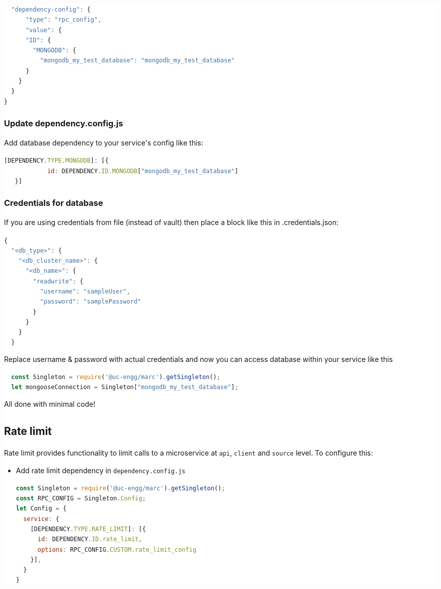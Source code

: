 ```Javascript
  "dependency-config": {
      "type": "rpc_config",
      "value": {
      "ID": {
        "MONGODB": {
          "mongodb_my_test_database": "mongodb_my_test_database"
      }
    }
  }
}
```

### Update dependency.config.js

Add database dependency to your service's config like this:

```Javascript
[DEPENDENCY.TYPE.MONGODB]: [{
            id: DEPENDENCY.ID.MONGODB["mongodb_my_test_database"]
   }]
```

### Credentials for database

If you are using credentials from file (instead of vault) then place a block like this in .credentials.json:

```Javascript
{
  "<db_type>": {
    "<db_cluster_name>": {
      "<db_name>": {
        "readwrite": {
          "username": "sampleUser",
          "password": "samplePassword"
        }
      }
    }
  }
```
Replace username & password with actual credentials and now you can access database within your service like this

```Javascript
  const Singleton = require('@uc-engg/marc').getSingleton();
  let mongooseConnection = Singleton["mongodb_my_test_database"];
```
All done with minimal code!

## Rate limit
Rate limit provides functionality to limit calls to a microservice at `api`, `client` and `source` level. To configure this:
- Add rate limit dependency in `dependency.config.js`
  ```Javascript
  const Singleton = require('@uc-engg/marc').getSingleton();
  const RPC_CONFIG = Singleton.Config;
  let Config = {
    service: {
      [DEPENDENCY.TYPE.RATE_LIMIT]: [{
        id: DEPENDENCY.ID.rate_limit,
        options: RPC_CONFIG.CUSTOM.rate_limit_config
      }],
    }
  }

  ```

[DEPENDENCY.TYPE.CACHE]: [{
[DEPENDENCY.TYPE.CACHE]: [{
